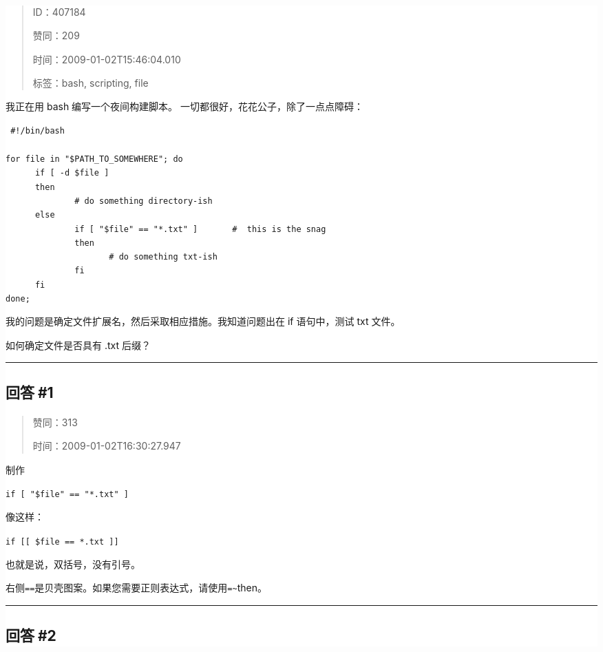 > ID：407184
> 
> 赞同：209
> 
> 时间：2009-01-02T15:46:04.010
> 
> 标签：bash, scripting, file

我正在用 bash 编写一个夜间构建脚本。
一切都很好，花花公子，除了一点点障碍：

```
 #!/bin/bash

for file in "$PATH_TO_SOMEWHERE"; do
      if [ -d $file ]
      then
              # do something directory-ish
      else
              if [ "$file" == "*.txt" ]       #  this is the snag
              then
                     # do something txt-ish
              fi
      fi
done; 
```

我的问题是确定文件扩展名，然后采取相应措施。我知道问题出在 if 语句中，测试 txt 文件。

如何确定文件是否具有 .txt 后缀？

* * *

## 回答 #1

> 赞同：313
> 
> 时间：2009-01-02T16:30:27.947

制作

```
if [ "$file" == "*.txt" ] 
```

像这样：

```
if [[ $file == *.txt ]] 
```

也就是说，双括号，没有引号。

右侧`==`是贝壳图案。如果您需要正则表达式，请使用`=~`then。

* * *

## 回答 #2

